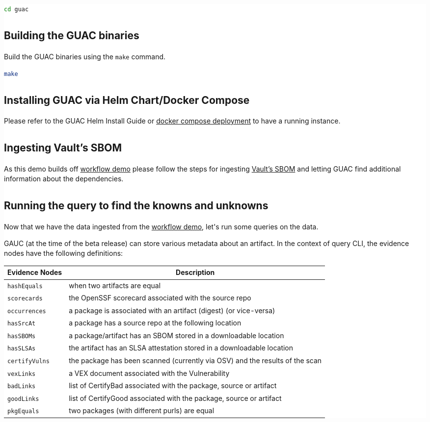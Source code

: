 ```bash
cd guac
```

## Building the GUAC binaries

Build the GUAC binaries using the `make` command.

```bash
make
```

## Installing GUAC via Helm Chart/Docker Compose

Please refer to the GUAC Helm Install Guide<INSERT LINK HERE> or
[docker compose deployment](../../docs/Compose.md) to have a running instance.

## Ingesting Vault’s SBOM

As this demo builds off [workflow demo](./workflow/workflow.md) please follow
the steps for ingesting
[Vault’s SBOM](https://github.com/guacsec/guac-data/blob/main/top-dh-sboms/vault.json)
and letting GUAC find additional information about the dependencies.

## Running the query to find the knowns and unknowns

Now that we have the data ingested from the
[workflow demo](./workflow/workflow.md), let's run some queries on the data.

GAUC (at the time of the beta release) can store various metadata about an
artifact. In the context of query CLI, the evidence nodes have the following
definitions:

| Evidence Nodes | Description                                                                  |
| -------------- | ---------------------------------------------------------------------------- |
| `hashEquals`   | when two artifacts are equal                                                 |
| `scorecards`   | the OpenSSF scorecard associated with the source repo                        |
| `occurrences`  | a package is associated with an artifact (digest) (or vice-versa)            |
| `hasSrcAt`     | a package has a source repo at the following location                        |
| `hasSBOMs`     | a package/artifact has an SBOM stored in a downloadable location             |
| `hasSLSAs`     | the artifact has an SLSA attestation stored in a downloadable location       |
| `certifyVulns` | the package has been scanned (currently via OSV) and the results of the scan |
| `vexLinks`     | a VEX document associated with the Vulnerability                             |
| `badLinks`     | list of CertifyBad associated with the package, source or artifact           |
| `goodLinks`    | list of CertifyGood associated with the package, source or artifact          |
| `pkgEquals`    | two packages (with different purls) are equal                                |
